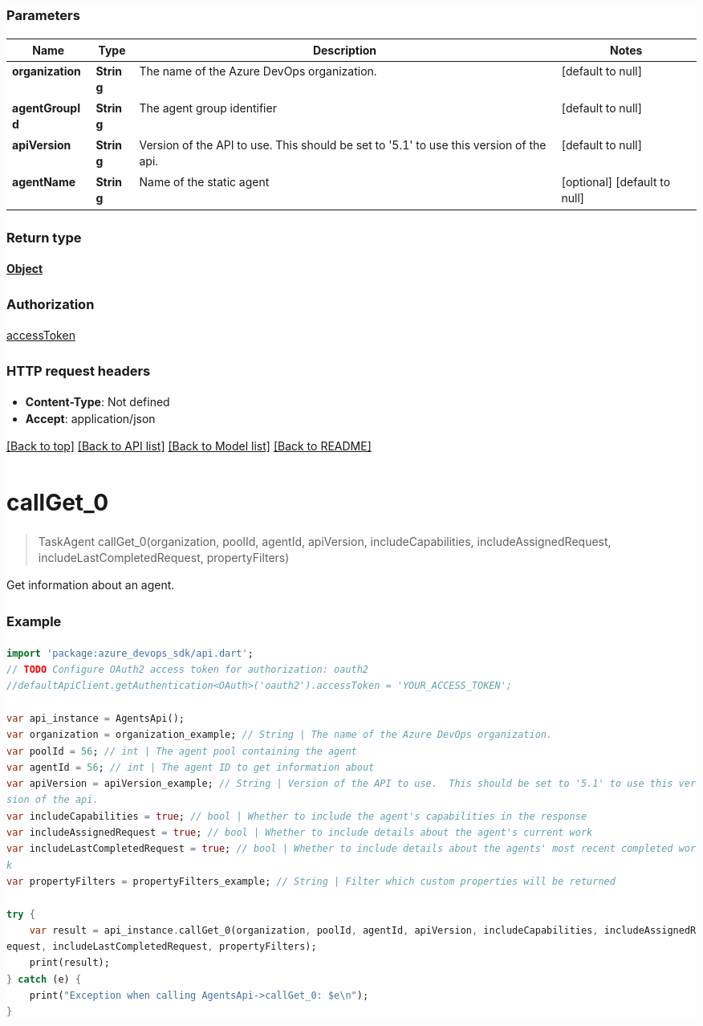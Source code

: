 ### Parameters

Name | Type | Description  | Notes
------------- | ------------- | ------------- | -------------
 **organization** | **String**| The name of the Azure DevOps organization. | [default to null]
 **agentGroupId** | **String**| The agent group identifier | [default to null]
 **apiVersion** | **String**| Version of the API to use.  This should be set to &#39;5.1&#39; to use this version of the api. | [default to null]
 **agentName** | **String**| Name of the static agent | [optional] [default to null]

### Return type

[**Object**](Object.md)

### Authorization

[accessToken](../README.md#accessToken)

### HTTP request headers

 - **Content-Type**: Not defined
 - **Accept**: application/json

[[Back to top]](#) [[Back to API list]](../README.md#documentation-for-api-endpoints) [[Back to Model list]](../README.md#documentation-for-models) [[Back to README]](../README.md)

# **callGet_0**
> TaskAgent callGet_0(organization, poolId, agentId, apiVersion, includeCapabilities, includeAssignedRequest, includeLastCompletedRequest, propertyFilters)



Get information about an agent.

### Example 
```dart
import 'package:azure_devops_sdk/api.dart';
// TODO Configure OAuth2 access token for authorization: oauth2
//defaultApiClient.getAuthentication<OAuth>('oauth2').accessToken = 'YOUR_ACCESS_TOKEN';

var api_instance = AgentsApi();
var organization = organization_example; // String | The name of the Azure DevOps organization.
var poolId = 56; // int | The agent pool containing the agent
var agentId = 56; // int | The agent ID to get information about
var apiVersion = apiVersion_example; // String | Version of the API to use.  This should be set to '5.1' to use this version of the api.
var includeCapabilities = true; // bool | Whether to include the agent's capabilities in the response
var includeAssignedRequest = true; // bool | Whether to include details about the agent's current work
var includeLastCompletedRequest = true; // bool | Whether to include details about the agents' most recent completed work
var propertyFilters = propertyFilters_example; // String | Filter which custom properties will be returned

try { 
    var result = api_instance.callGet_0(organization, poolId, agentId, apiVersion, includeCapabilities, includeAssignedRequest, includeLastCompletedRequest, propertyFilters);
    print(result);
} catch (e) {
    print("Exception when calling AgentsApi->callGet_0: $e\n");
}
```
